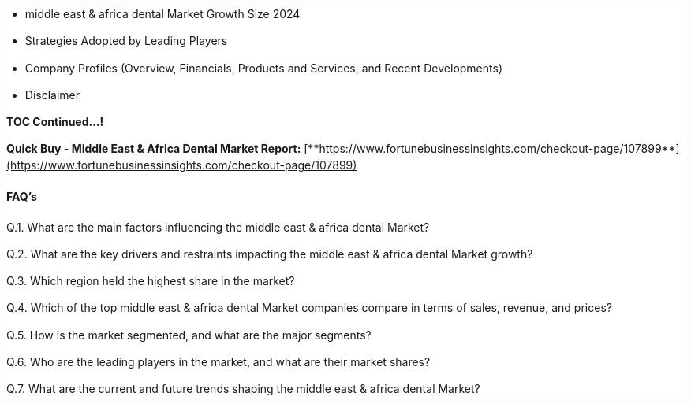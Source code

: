 * middle east & africa dental Market Growth Size 2024
    
* Strategies Adopted by Leading Players
    
* Company Profiles (Overview, Financials, Products and Services, and Recent Developments)
    
* Disclaimer
    

**TOC Continued…!**

**Quick Buy - Middle East & Africa Dental Market Report:** [**https://www.fortunebusinessinsights.com/checkout-page/107899**](https://www.fortunebusinessinsights.com/checkout-page/107899)

#### **FAQ’s**

Q.1. What are the main factors influencing the middle east & africa dental Market?

Q.2. What are the key drivers and restraints impacting the middle east & africa dental Market growth?

Q.3. Which region held the highest share in the market?

Q.4. Which of the top middle east & africa dental Market companies compare in terms of sales, revenue, and prices?

Q.5. How is the market segmented, and what are the major segments?

Q.6. Who are the leading players in the market, and what are their market shares?

Q.7. What are the current and future trends shaping the middle east & africa dental Market?